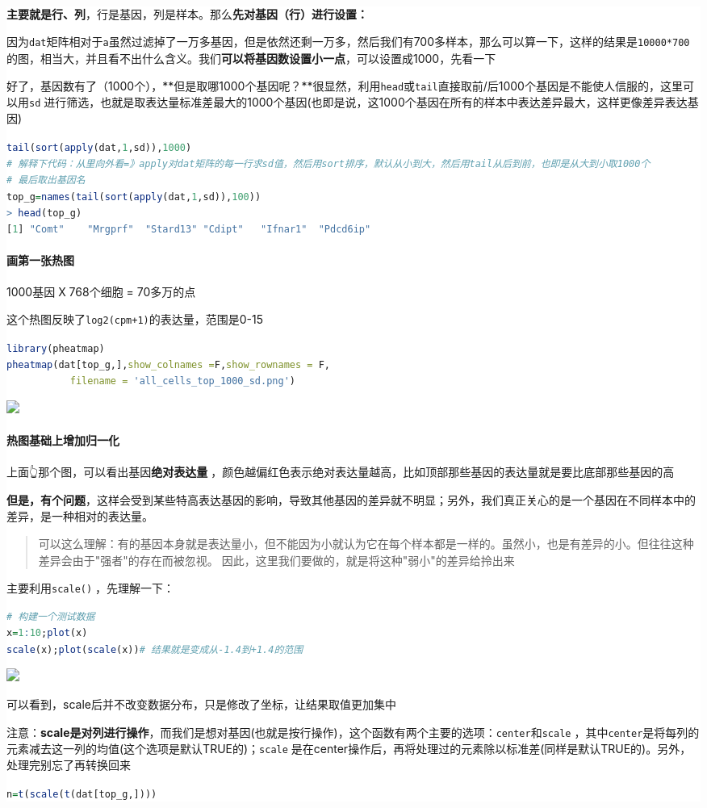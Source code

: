 **主要就是行、列**，行是基因，列是样本。那么**先对基因（行）进行设置：**

因为`dat`矩阵相对于`a`虽然过滤掉了一万多基因，但是依然还剩一万多，然后我们有700多样本，那么可以算一下，这样的结果是`10000*700`的图，相当大，并且看不出什么含义。我们**可以将基因数设置小一点**，可以设置成1000，先看一下

好了，基因数有了（1000个），**但是取哪1000个基因呢？**很显然，利用`head`或`tail`直接取前/后1000个基因是不能使人信服的，这里可以用`sd` 进行筛选，也就是取表达量标准差最大的1000个基因(也即是说，这1000个基因在所有的样本中表达差异最大，这样更像差异表达基因)

```R
tail(sort(apply(dat,1,sd)),1000)
# 解释下代码：从里向外看=》apply对dat矩阵的每一行求sd值，然后用sort排序，默认从小到大，然后用tail从后到前，也即是从大到小取1000个
# 最后取出基因名
top_g=names(tail(sort(apply(dat,1,sd)),100))
> head(top_g)
[1] "Comt"    "Mrgprf"  "Stard13" "Cdipt"   "Ifnar1"  "Pdcd6ip"
```

#### 画第一张热图

1000基因 X 768个细胞 = 70多万的点

这个热图反映了`log2(cpm+1)`的表达量，范围是0-15

```R
library(pheatmap)
pheatmap(dat[top_g,],show_colnames =F,show_rownames = F,
           filename = 'all_cells_top_1000_sd.png')
```

![](https://upload-images.jianshu.io/upload_images/9376801-bda7d40a272df2f9.png?imageMogr2/auto-orient/strip%7CimageView2/2/w/1240)

#### 热图基础上增加归一化

上面👆那个图，可以看出基因**绝对表达量** ，颜色越偏红色表示绝对表达量越高，比如顶部那些基因的表达量就是要比底部那些基因的高

**但是，有个问题**，这样会受到某些特高表达基因的影响，导致其他基因的差异就不明显；另外，我们真正关心的是一个基因在不同样本中的差异，是一种相对的表达量。

> 可以这么理解：有的基因本身就是表达量小，但不能因为小就认为它在每个样本都是一样的。虽然小，也是有差异的小。但往往这种差异会由于"强者"的存在而被忽视。
> 因此，这里我们要做的，就是将这种"弱小"的差异给拎出来

主要利用`scale()` ，先理解一下：

```R
# 构建一个测试数据
x=1:10;plot(x)
scale(x);plot(scale(x))# 结果就是变成从-1.4到+1.4的范围
```

![](https://upload-images.jianshu.io/upload_images/9376801-934f8c404f613c8c.png?imageMogr2/auto-orient/strip%7CimageView2/2/w/1240)

可以看到，scale后并不改变数据分布，只是修改了坐标，让结果取值更加集中

注意：**scale是对列进行操作**，而我们是想对基因(也就是按行操作)，这个函数有两个主要的选项：`center`和`scale` ，其中`center`是将每列的元素减去这一列的均值(这个选项是默认TRUE的)；`scale` 是在center操作后，再将处理过的元素除以标准差(同样是默认TRUE的)。另外，处理完别忘了再转换回来

```R
n=t(scale(t(dat[top_g,])))
```
